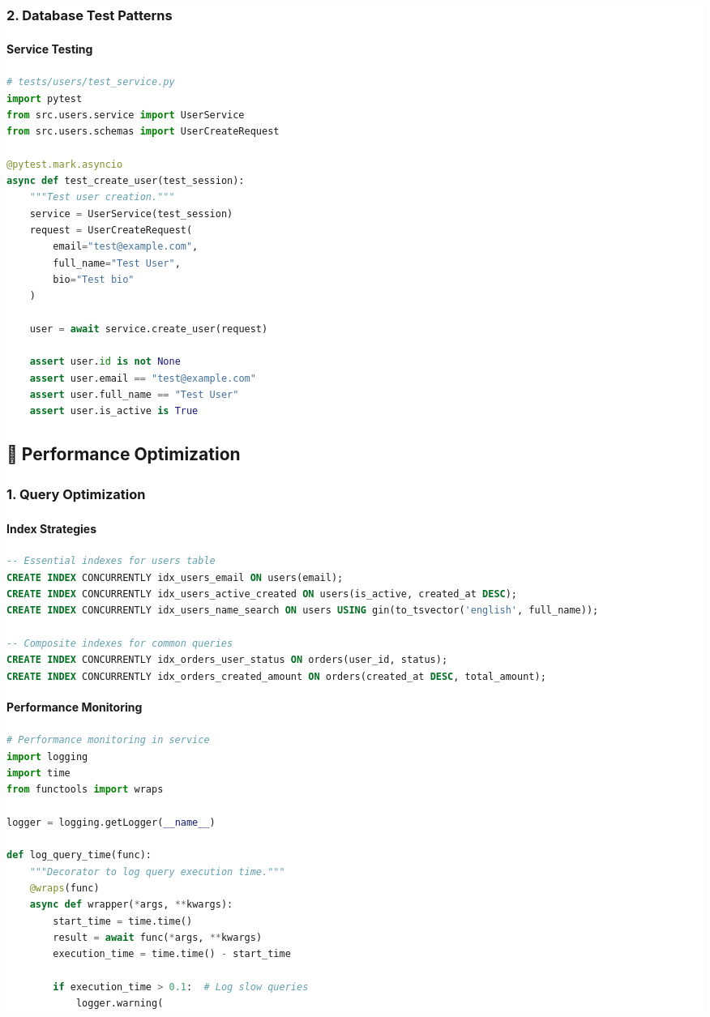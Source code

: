 ### 2. **Database Test Patterns**

#### Service Testing
```python
# tests/users/test_service.py
import pytest
from src.users.service import UserService
from src.users.schemas import UserCreateRequest

@pytest.mark.asyncio
async def test_create_user(test_session):
    """Test user creation."""
    service = UserService(test_session)
    request = UserCreateRequest(
        email="test@example.com",
        full_name="Test User",
        bio="Test bio"
    )
    
    user = await service.create_user(request)
    
    assert user.id is not None
    assert user.email == "test@example.com"
    assert user.full_name == "Test User"
    assert user.is_active is True
```

## 🔧 Performance Optimization

### 1. **Query Optimization**

#### Index Strategies
```sql
-- Essential indexes for users table
CREATE INDEX CONCURRENTLY idx_users_email ON users(email);
CREATE INDEX CONCURRENTLY idx_users_active_created ON users(is_active, created_at DESC);
CREATE INDEX CONCURRENTLY idx_users_name_search ON users USING gin(to_tsvector('english', full_name));

-- Composite indexes for common queries
CREATE INDEX CONCURRENTLY idx_orders_user_status ON orders(user_id, status);
CREATE INDEX CONCURRENTLY idx_orders_created_amount ON orders(created_at DESC, total_amount);
```

#### Performance Monitoring
```python
# Performance monitoring in service
import logging
import time
from functools import wraps

logger = logging.getLogger(__name__)

def log_query_time(func):
    """Decorator to log query execution time."""
    @wraps(func)
    async def wrapper(*args, **kwargs):
        start_time = time.time()
        result = await func(*args, **kwargs)
        execution_time = time.time() - start_time
        
        if execution_time > 0.1:  # Log slow queries
            logger.warning(
```
